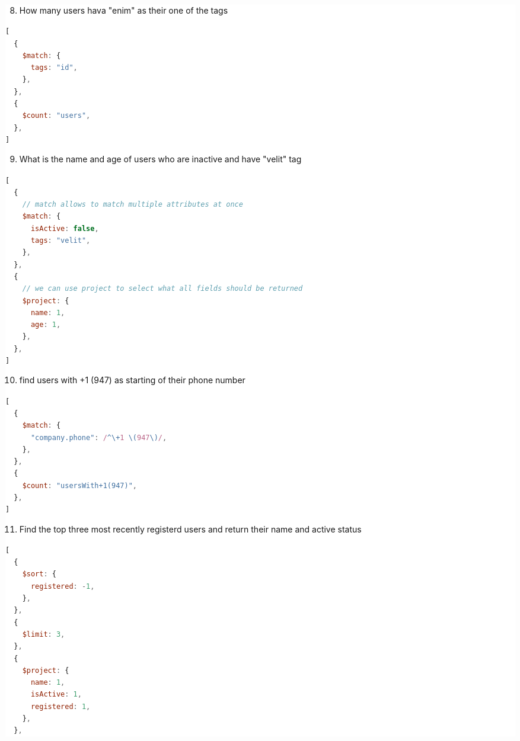 08. How many users hava "enim" as their one of the tags <br>
```javascript
[
  {
    $match: {
      tags: "id",
    },
  },
  {
    $count: "users",
  },
]
```

09. What is the name and age of users who are inactive and have "velit" tag <br>
```javascript
[
  {
    // match allows to match multiple attributes at once
    $match: {
      isActive: false,
      tags: "velit",
    },
  },
  {
    // we can use project to select what all fields should be returned
    $project: {
      name: 1,
      age: 1,
    },
  },
]
```

10. find users with +1 (947) as starting of their phone number <br>
```javascript
[
  {
    $match: {
      "company.phone": /^\+1 \(947\)/,
    },
  },
  {
    $count: "usersWith+1(947)",
  },
]
```

11. Find the top three most recently registerd users and return their name and active status <br>
```javascript
[
  {
    $sort: {
      registered: -1,
    },
  },
  {
    $limit: 3,
  },
  {
    $project: {
      name: 1,
      isActive: 1,
      registered: 1,
    },
  },
```
